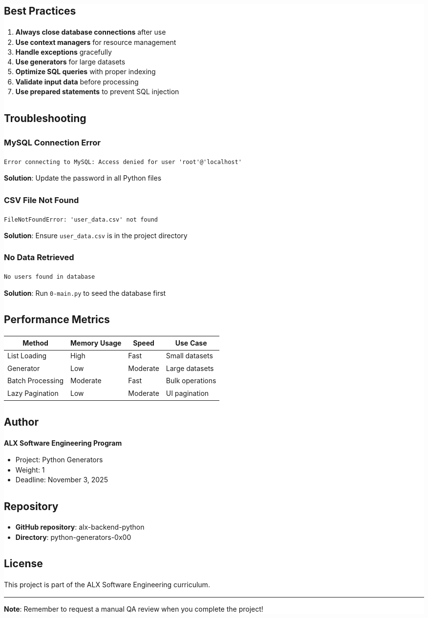 ## Best Practices

1. **Always close database connections** after use
2. **Use context managers** for resource management
3. **Handle exceptions** gracefully
4. **Use generators** for large datasets
5. **Optimize SQL queries** with proper indexing
6. **Validate input data** before processing
7. **Use prepared statements** to prevent SQL injection

## Troubleshooting

### MySQL Connection Error
```
Error connecting to MySQL: Access denied for user 'root'@'localhost'
```
**Solution**: Update the password in all Python files

### CSV File Not Found
```
FileNotFoundError: 'user_data.csv' not found
```
**Solution**: Ensure `user_data.csv` is in the project directory

### No Data Retrieved
```
No users found in database
```
**Solution**: Run `0-main.py` to seed the database first

## Performance Metrics

| Method | Memory Usage | Speed | Use Case |
|--------|--------------|-------|----------|
| List Loading | High | Fast | Small datasets |
| Generator | Low | Moderate | Large datasets |
| Batch Processing | Moderate | Fast | Bulk operations |
| Lazy Pagination | Low | Moderate | UI pagination |

## Author

**ALX Software Engineering Program**
- Project: Python Generators
- Weight: 1
- Deadline: November 3, 2025

## Repository

- **GitHub repository**: alx-backend-python
- **Directory**: python-generators-0x00

## License

This project is part of the ALX Software Engineering curriculum.

---

**Note**: Remember to request a manual QA review when you complete the project!
